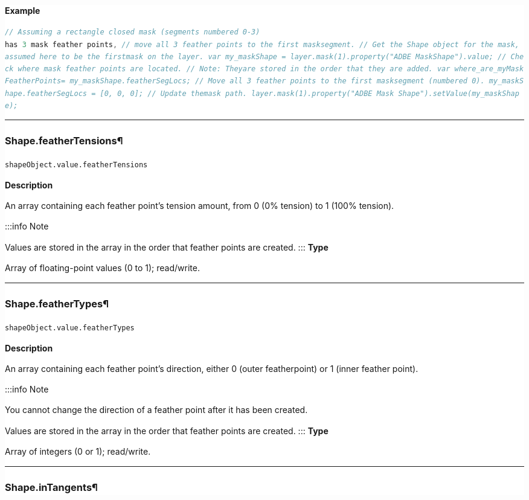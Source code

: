 **Example**

```javascript
// Assuming a rectangle closed mask (segments numbered 0-3)
has 3 mask feather points, // move all 3 feather points to the first masksegment. // Get the Shape object for the mask, assumed here to be the firstmask on the layer. var my_maskShape = layer.mask(1).property("ADBE MaskShape").value; // Check where mask feather points are located. // Note: Theyare stored in the order that they are added. var where_are_myMaskFeatherPoints= my_maskShape.featherSegLocs; // Move all 3 feather points to the first masksegment (numbered 0). my_maskShape.featherSegLocs = [0, 0, 0]; // Update themask path. layer.mask(1).property("ADBE Mask Shape").setValue(my_maskShape);

```

---

### Shape.featherTensions¶

`shapeObject.value.featherTensions`

**Description**

An array containing each feather point’s tension amount, from 0 (0% tension)
to 1 (100% tension).

:::info Note

Values are stored in the array in the order that feather points are created.
:::
**Type**

Array of floating-point values (0 to 1); read/write.

---

### Shape.featherTypes¶

`shapeObject.value.featherTypes`

**Description**

An array containing each feather point’s direction, either 0 (outer featherpoint) or 1 (inner feather point).

:::info Note

You cannot change the direction of a feather point after it has been created.

Values are stored in the array in the order that feather points are created.
:::
**Type**

Array of integers (0 or 1); read/write.

---

### Shape.inTangents¶
